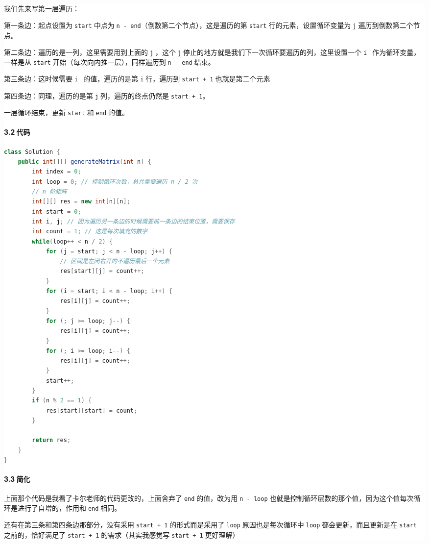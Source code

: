 我们先来写第一层遍历：

第一条边：起点设置为 `start` 中点为 `n - end`（倒数第二个节点），这是遍历的第 `start` 行的元素，设置循环变量为 `j` 遍历到倒数第二个节点。

第二条边：遍历的是一列，这里需要用到上面的 `j` ，这个 `j` 停止的地方就是我们下一次循环要遍历的列，这里设置一个 `i ` 作为循环变量，一样是从 `start` 开始（每次向内推一层），同样遍历到 `n - end` 结束。

第三条边：这时候需要 `i ` 的值，遍历的是第 `i` 行，遍历到 `start + 1` 也就是第二个元素

第四条边：同理，遍历的是第 `j` 列，遍历的终点仍然是 `start + 1`。

一层循环结束，更新 `start` 和 `end` 的值。

#### 3.2 代码

```java
class Solution {
    public int[][] generateMatrix(int n) {
        int index = 0;
        int loop = 0; // 控制循环次数，总共需要遍历 n / 2 次
        // n 阶矩阵
        int[][] res = new int[n][n];
        int start = 0;
        int i, j; // 因为遍历另一条边的时候需要前一条边的结束位置，需要保存
        int count = 1; // 这是每次填充的数字
        while(loop++ < n / 2) {
            for (j = start; j < n - loop; j++) {
                // 区间是左闭右开的不遍历最后一个元素
                res[start][j] = count++;
            }
            for (i = start; i < n - loop; i++) {
                res[i][j] = count++;
            }
            for (; j >= loop; j--) {
                res[i][j] = count++;
            }
            for (; i >= loop; i--) {
                res[i][j] = count++;
            }
            start++;
        }
        if (n % 2 == 1) {
            res[start][start] = count;
        }

        return res;
    }
}
```

#### 3.3 简化

上面那个代码是我看了卡尔老师的代码更改的，上面舍弃了 `end` 的值，改为用 `n - loop` 也就是控制循环层数的那个值，因为这个值每次循环是进行了自增的，作用和 `end` 相同。

还有在第三条和第四条边那部分，没有采用 `start + 1` 的形式而是采用了 `loop` 原因也是每次循环中 `loop` 都会更新，而且更新是在 `start` 之前的，恰好满足了 `start + 1` 的需求（其实我感觉写 `start + 1` 更好理解）
